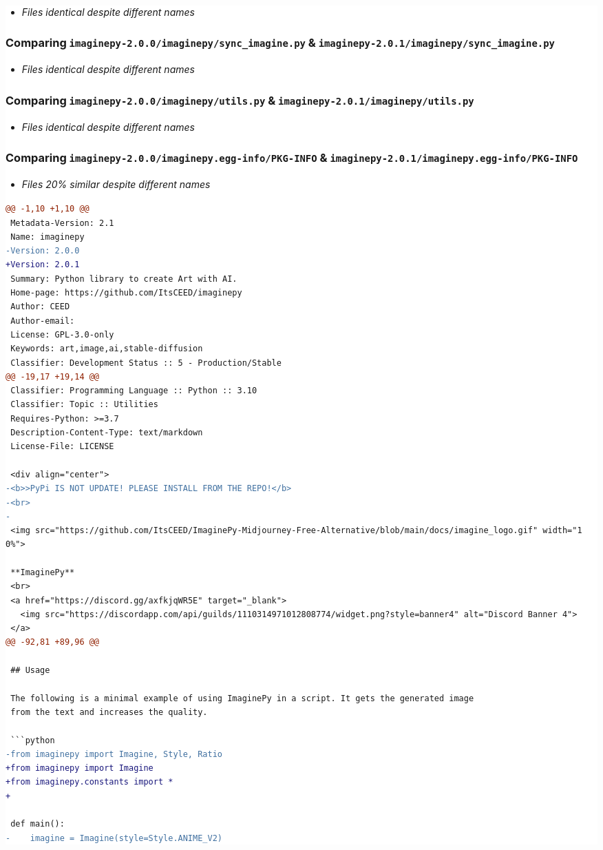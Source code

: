  * *Files identical despite different names*

### Comparing `imaginepy-2.0.0/imaginepy/sync_imagine.py` & `imaginepy-2.0.1/imaginepy/sync_imagine.py`

 * *Files identical despite different names*

### Comparing `imaginepy-2.0.0/imaginepy/utils.py` & `imaginepy-2.0.1/imaginepy/utils.py`

 * *Files identical despite different names*

### Comparing `imaginepy-2.0.0/imaginepy.egg-info/PKG-INFO` & `imaginepy-2.0.1/imaginepy.egg-info/PKG-INFO`

 * *Files 20% similar despite different names*

```diff
@@ -1,10 +1,10 @@
 Metadata-Version: 2.1
 Name: imaginepy
-Version: 2.0.0
+Version: 2.0.1
 Summary: Python library to create Art with AI.
 Home-page: https://github.com/ItsCEED/imaginepy
 Author: CEED
 Author-email: 
 License: GPL-3.0-only
 Keywords: art,image,ai,stable-diffusion
 Classifier: Development Status :: 5 - Production/Stable
@@ -19,17 +19,14 @@
 Classifier: Programming Language :: Python :: 3.10
 Classifier: Topic :: Utilities
 Requires-Python: >=3.7
 Description-Content-Type: text/markdown
 License-File: LICENSE
 
 <div align="center">
-<b>>PyPi IS NOT UPDATE! PLEASE INSTALL FROM THE REPO!</b>
-<br>
-  
 <img src="https://github.com/ItsCEED/ImaginePy-Midjourney-Free-Alternative/blob/main/docs/imagine_logo.gif" width="10%">
 
 **ImaginePy**
 <br>
 <a href="https://discord.gg/axfkjqWR5E" target="_blank">
   <img src="https://discordapp.com/api/guilds/1110314971012808774/widget.png?style=banner4" alt="Discord Banner 4">
 </a>
@@ -92,81 +89,96 @@
 
 ## Usage
 
 The following is a minimal example of using ImaginePy in a script. It gets the generated image
 from the text and increases the quality.
 
 ```python
-from imaginepy import Imagine, Style, Ratio
+from imaginepy import Imagine
+from imaginepy.constants import *
+
 
 def main():
-    imagine = Imagine(style=Style.ANIME_V2)
```